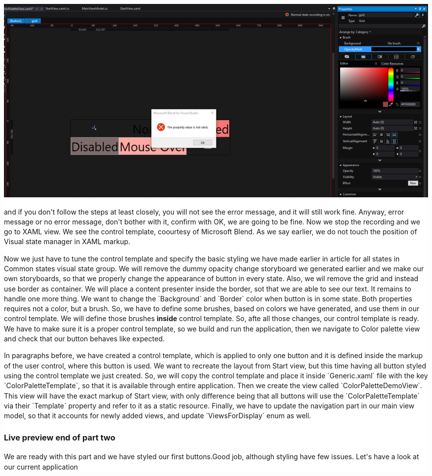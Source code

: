 ![Error Message](https://github.com/MahmudOnWeb/StylingAButton/blob/master/Part02-ErrorMessage.png?raw=true)
<p>and if you don't follow the steps at least closely, you will not see the error message, and it will still work fine. Anyway, error message or no error message, don't bother with it, confirm with OK, we are going to be fine. Now we stop the recording and we go to XAML view. We see the control template, coourtesy of Microsoft Blend. As we say earlier, we do not touch the position of Visual state manager in XAML markup.</p>
<p>Now we just have to tune the control template and specify the basic styling we have made earlier in article for all states in Common states visual state group. We will remove the dummy opacity change storyboard we generated earlier and we make our own storyboards, so that we properly change the appearance of button in every state. Also, we wil remove the grid and instead use border as container. We will place a content presenter inside the border, sot that we are able to see our text. It remains to handle one more thing. We want to change the `Background` and `Border` color when button is in some state. Both properties requires not a color, but a brush. So, we have to define some brushes, based on colors we have generated, and use them in our control template. We will define those brushes <b>inside</b> control template. So, afte all those changes, our control template is ready. We have to make sure it is a proper control template, so we build and run the application, then we navigate to Color palette view and check that our button behaves like expected. </p>
<p>In paragraphs before, we have created a control template, which is applied to only one button and it is defined inside the markup of the user control, where this button is used. We want to recreate the layout from Start view, but this time having all button styled using the control template we just created. So, we will copy the control template and place it inside `Generic.xaml` file with the key `ColorPaletteTemplate`, so that it is available through entire application. Then we create the view called `ColorPaletteDemoView`. This view will have the exact markup of Start view, with only difference being that all buttons will use the `ColorPaletteTemplate` via their `Template` property and refer to it as a static resource. Finally, we have to update the navigation part in our main view model, so that it accounts for newly added views, and update `ViewsForDisplay` enum as well.</p>

### Live preview end of part two

We are ready with this part and we have styled our first buttons.Good job, although styling have few issues. Let's have a look at our current application